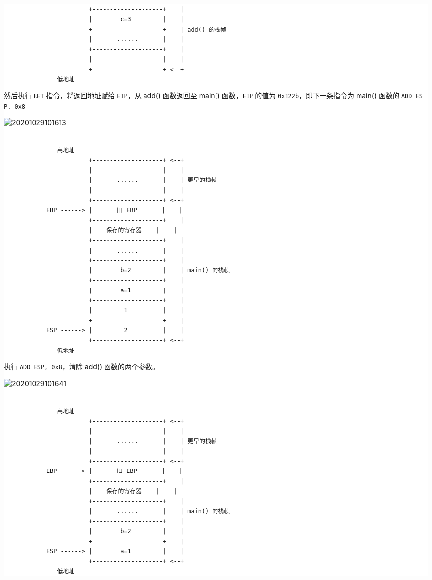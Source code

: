 ```
                        +--------------------+    |
                        |        c=3         |    |
                        +--------------------+    | add() 的栈帧
                        |       ......       |    |
                        +--------------------+    |
                        |                    |    |
                        +--------------------+ <--+
               低地址         

```

然后执行 `RET` 指令，将返回地址赋给 `EIP`，从 add() 函数返回至 main() 函数，`EIP` 的值为 `0x122b`，即下一条指令为 main() 函数的 `ADD ESP, 0x8`

![20201029101613](https://raw.githubusercontent.com/WuTao18/images/master/notes/2020/20201029101613.png)

```
                        
               高地址         
                        +--------------------+ <--+ 
                        |                    |    | 
                        |       ......       |    | 更早的栈帧
                        |                    |    |
                        +--------------------+ <--+ 
            EBP ------> |       旧 EBP       |    |
                        +--------------------+    |
                        |    保存的寄存器    |    |
                        +--------------------+    |
                        |       ......       |    |
                        +--------------------+    |
                        |        b=2         |    | main() 的栈帧
                        +--------------------+    |
                        |        a=1         |    |
                        +--------------------+    |
                        |         1          |    |
                        +--------------------+    |
            ESP ------> |         2          |    |
                        +--------------------+ <--+
               低地址         

```

执行 `ADD ESP, 0x8`，清除 add() 函数的两个参数。

![20201029101641](https://raw.githubusercontent.com/WuTao18/images/master/notes/2020/20201029101641.png)

```
                        
               高地址         
                        +--------------------+ <--+ 
                        |                    |    | 
                        |       ......       |    | 更早的栈帧
                        |                    |    |
                        +--------------------+ <--+ 
            EBP ------> |       旧 EBP       |    |
                        +--------------------+    |
                        |    保存的寄存器    |    |
                        +--------------------+    |
                        |       ......       |    | main() 的栈帧
                        +--------------------+    |
                        |        b=2         |    |
                        +--------------------+    |
            ESP ------> |        a=1         |    |
                        +--------------------+ <--+
               低地址         
```